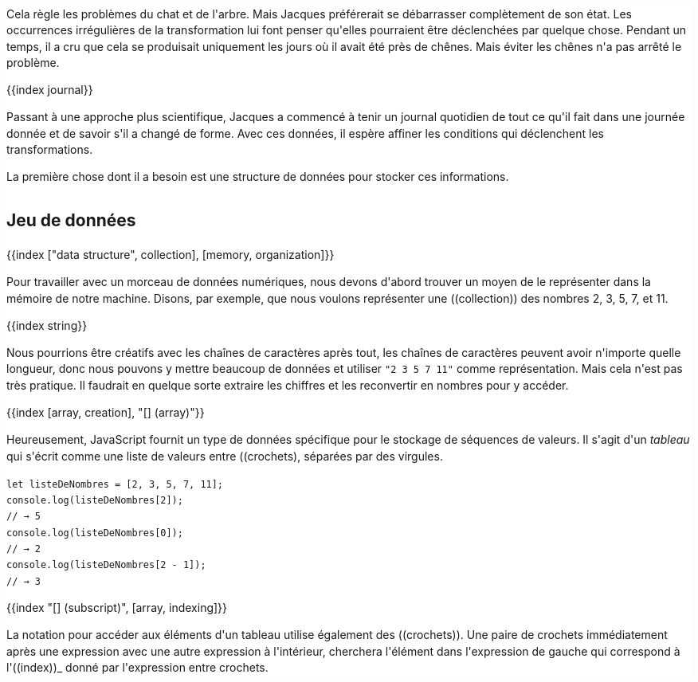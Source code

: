 Cela règle les problèmes du chat et de l'arbre. Mais Jacques préférerait
se débarrasser complètement de son état. Les occurrences irrégulières de la
transformation lui font penser qu'elles pourraient être déclenchées par
quelque chose. Pendant un temps, il a cru que cela se produisait uniquement
les jours où il avait été près de chênes. Mais éviter les chênes n'a pas
arrêté le problème.

{{index journal}}

Passant à une approche plus scientifique, Jacques a commencé à tenir un journal quotidien de tout ce qu'il fait dans une journée donnée et de savoir s'il a
changé de forme. Avec ces données, il espère affiner les conditions qui
déclenchent les transformations.

La première chose dont il a besoin est une structure de données pour stocker ces
informations.

## Jeu de données

{{index ["data structure", collection], [memory, organization]}}

Pour travailler avec un morceau de données numériques, nous devons d'abord
trouver un moyen de le représenter dans la mémoire de notre machine. Disons,
par exemple, que nous voulons représenter une ((collection)) des nombres
2, 3, 5, 7, et 11.

{{index string}}

Nous pourrions être créatifs avec les chaînes de caractères après tout, les
chaînes de caractères peuvent avoir n'importe quelle longueur, donc nous
pouvons y mettre beaucoup de données et utiliser `"2 3 5 7 11"` comme
représentation. Mais cela n'est pas très pratique. Il faudrait en quelque sorte
extraire les chiffres et les reconvertir en nombres pour y accéder.

{{index [array, creation], "[] (array)"}}

Heureusement, JavaScript fournit un type de données spécifique pour le
stockage de séquences de valeurs. Il s'agit d'un _tableau_ qui s'écrit comme
une liste de valeurs entre ((crochets), séparées par des virgules.

```
let listeDeNombres = [2, 3, 5, 7, 11];
console.log(listeDeNombres[2]);
// → 5
console.log(listeDeNombres[0]);
// → 2
console.log(listeDeNombres[2 - 1]);
// → 3
```

{{index "[] (subscript)", [array, indexing]}}

La notation pour accéder aux éléments d'un tableau utilise également des
((crochets)). Une paire de crochets immédiatement après une expression
avec une autre expression à l'intérieur, cherchera l'élément
dans l'expression de gauche qui correspond à l'((index))_ donné par
l'expression entre crochets.
